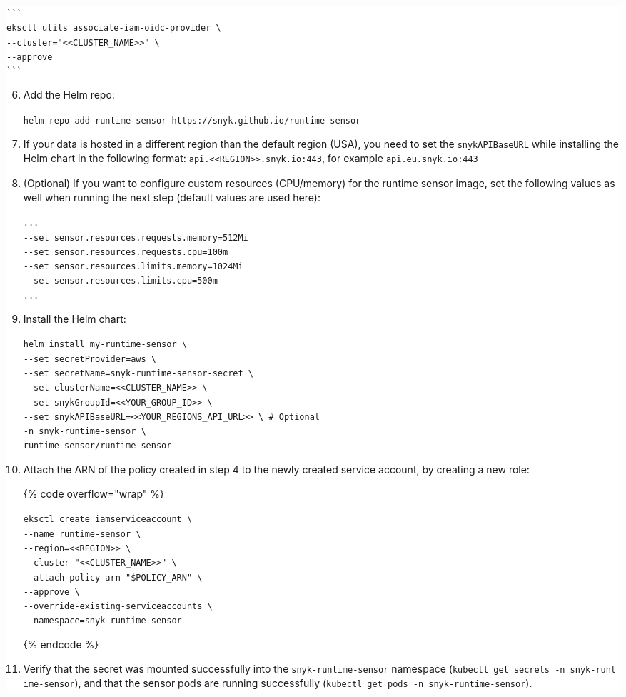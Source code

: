     ```
    eksctl utils associate-iam-oidc-provider \
    --cluster="<<CLUSTER_NAME>>" \
    --approve
    ```
6.  Add the Helm repo:

    ```
    helm repo add runtime-sensor https://snyk.github.io/runtime-sensor
    ```
7. If your data is hosted in a [different region](../../../working-with-snyk/regional-hosting-and-data-residency.md) than the default region (USA), you need to set the `snykAPIBaseURL` while installing the Helm chart in the following format: `api.<<REGION>>.snyk.io:443`, for example `api.eu.snyk.io:443`
8.  (Optional) If you want to configure custom resources (CPU/memory) for the runtime sensor image, set the following values as well when running the next step (default values are used here):

    ```
    ...
    --set sensor.resources.requests.memory=512Mi
    --set sensor.resources.requests.cpu=100m
    --set sensor.resources.limits.memory=1024Mi
    --set sensor.resources.limits.cpu=500m
    ...
    ```
9.  Install the Helm chart:

    ```
    helm install my-runtime-sensor \
    --set secretProvider=aws \
    --set secretName=snyk-runtime-sensor-secret \
    --set clusterName=<<CLUSTER_NAME>> \
    --set snykGroupId=<<YOUR_GROUP_ID>> \
    --set snykAPIBaseURL=<<YOUR_REGIONS_API_URL>> \ # Optional
    -n snyk-runtime-sensor \
    runtime-sensor/runtime-sensor
    ```
10. Attach the ARN of the policy created in step 4 to the newly created service account, by creating a new role:

    {% code overflow="wrap" %}
    ```
    eksctl create iamserviceaccount \
    --name runtime-sensor \
    --region=<<REGION>> \
    --cluster "<<CLUSTER_NAME>>" \
    --attach-policy-arn "$POLICY_ARN" \
    --approve \
    --override-existing-serviceaccounts \
    --namespace=snyk-runtime-sensor
    ```
    {% endcode %}
11. Verify that the secret was mounted successfully into the `snyk-runtime-sensor` namespace (`kubectl get secrets -n snyk-runtime-sensor`), and that the sensor pods are running successfully (`kubectl get pods -n snyk-runtime-sensor`).
